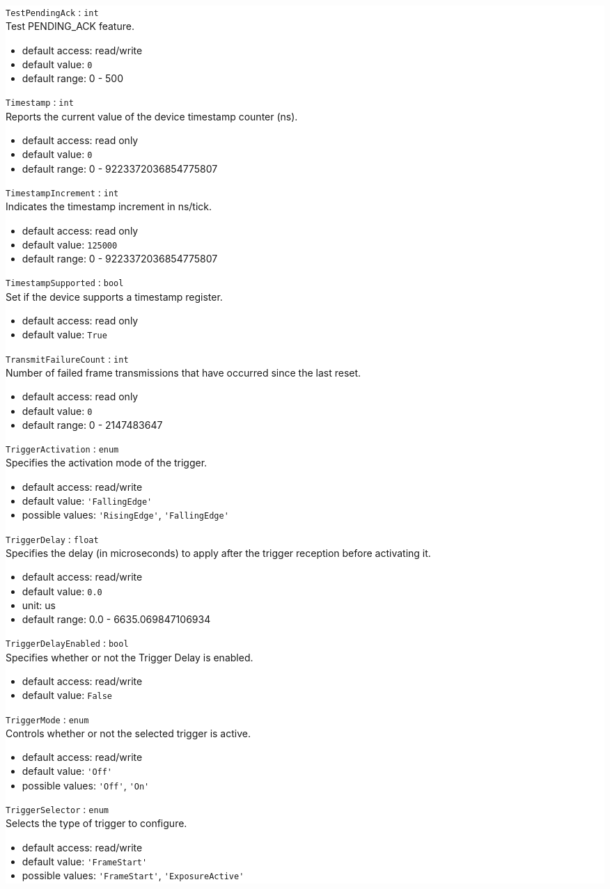 `TestPendingAck` : `int`  
  Test PENDING_ACK feature.
  - default access: read/write
  - default value: `0`
  - default range: 0 - 500

`Timestamp` : `int`  
  Reports the current value of the device timestamp counter (ns).
  - default access: read only
  - default value: `0`
  - default range: 0 - 9223372036854775807

`TimestampIncrement` : `int`  
  Indicates the timestamp increment in ns/tick.
  - default access: read only
  - default value: `125000`
  - default range: 0 - 9223372036854775807

`TimestampSupported` : `bool`  
  Set if the device supports a timestamp register.
  - default access: read only
  - default value: `True`

`TransmitFailureCount` : `int`  
  Number of failed frame transmissions that have occurred since the last reset.
  - default access: read only
  - default value: `0`
  - default range: 0 - 2147483647

`TriggerActivation` : `enum`  
  Specifies the activation mode of the trigger.
  - default access: read/write
  - default value: `'FallingEdge'`
  - possible values: `'RisingEdge'`, `'FallingEdge'`

`TriggerDelay` : `float`  
  Specifies the delay (in microseconds) to apply after the trigger reception before activating it.
  - default access: read/write
  - default value: `0.0`
  - unit: us
  - default range: 0.0 - 6635.069847106934

`TriggerDelayEnabled` : `bool`  
  Specifies whether or not the Trigger Delay is enabled.
  - default access: read/write
  - default value: `False`

`TriggerMode` : `enum`  
  Controls whether or not the selected trigger is active.
  - default access: read/write
  - default value: `'Off'`
  - possible values: `'Off'`, `'On'`

`TriggerSelector` : `enum`  
  Selects the type of trigger to configure.
  - default access: read/write
  - default value: `'FrameStart'`
  - possible values: `'FrameStart'`, `'ExposureActive'`
